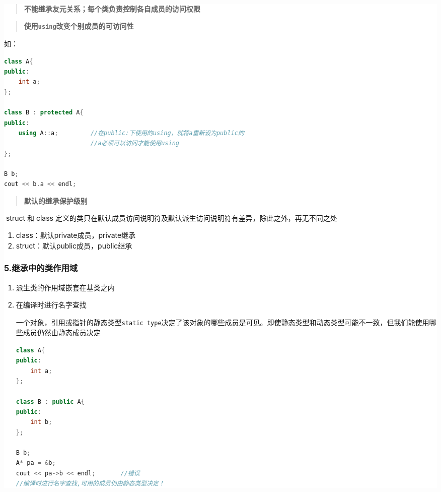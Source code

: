 



> **不能继承友元关系；每个类负责控制各自成员的访问权限**



> **使用`using`改变个别成员的可访问性**

如：

```c++
class A{
public:
    int a;
};

class B : protected A{
public:
    using A::a;			//在public:下使用的using，就将a重新设为public的
    					//a必须可以访问才能使用using
};

B b;
cout << b.a << endl;
```





> **默认的继承保护级别**

​	struct 和 class 定义的类只在默认成员访问说明符及默认派生访问说明符有差异，除此之外，再无不同之处

1. class：默认private成员，private继承
2. struct：默认public成员，public继承









###	5.继承中的类作用域

1. 派生类的作用域嵌套在基类之内

   

2. 在编译时进行名字查找

   ​	一个对象，引用或指针的静态类型`static type`决定了该对象的哪些成员是可见。即使静态类型和动态类型可能不一致，但我们能使用哪些成员仍然由静态成员决定

   ```c++
   class A{
   public:
       int a;
   };
   
   class B : public A{
   public:
       int b;
   };
   
   B b;
   A* pa = &b;
   cout << pa->b << endl;		//错误
   //编译时进行名字查找,可用的成员仍由静态类型决定！
   
   ```
